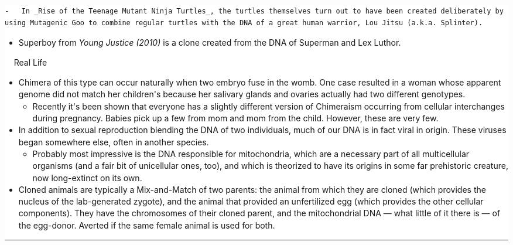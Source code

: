     -   In _Rise of the Teenage Mutant Ninja Turtles_, the turtles themselves turn out to have been created deliberately by using Mutagenic Goo to combine regular turtles with the DNA of a great human warrior, Lou Jitsu (a.k.a. Splinter).
-   Superboy from _Young Justice (2010)_ is a clone created from the DNA of Superman and Lex Luthor.

    Real Life 

-   Chimera of this type can occur naturally when two embryo fuse in the womb. One case resulted in a woman whose apparent genome did not match her children's because her salivary glands and ovaries actually had two different genotypes.
    -   Recently it's been shown that everyone has a slightly different version of Chimeraism occurring from cellular interchanges during pregnancy. Babies pick up a few from mom and mom from the child. However, these are very few.
-   In addition to sexual reproduction blending the DNA of two individuals, much of our DNA is in fact viral in origin. These viruses began somewhere else, often in another species.
    -   Probably most impressive is the DNA responsible for mitochondria, which are a necessary part of all multicellular organisms (and a fair bit of unicellular ones, too), and which is theorized to have its origins in some far prehistoric creature, now long-extinct on its own.
-   Cloned animals are typically a Mix-and-Match of two parents: the animal from which they are cloned (which provides the nucleus of the lab-generated zygote), and the animal that provided an unfertilized egg (which provides the other cellular components). They have the chromosomes of their cloned parent, and the mitochondrial DNA — what little of it there is — of the egg-donor. Averted if the same female animal is used for both.

___